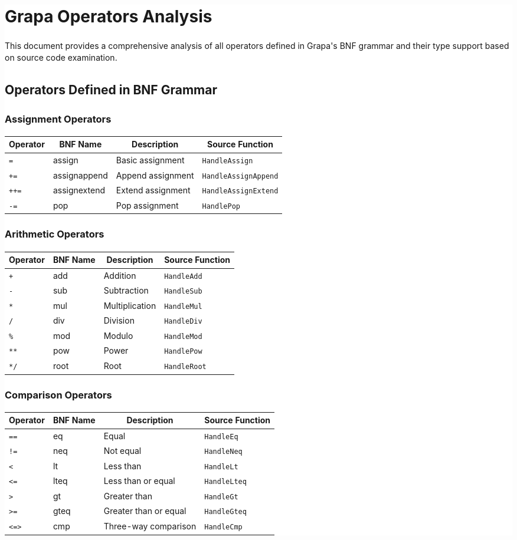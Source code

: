 # Grapa Operators Analysis

This document provides a comprehensive analysis of all operators defined in Grapa's BNF grammar and their type support based on source code examination.

## Operators Defined in BNF Grammar

### Assignment Operators
| Operator | BNF Name | Description | Source Function |
|----------|----------|-------------|-----------------|
| `=` | assign | Basic assignment | `HandleAssign` |
| `+=` | assignappend | Append assignment | `HandleAssignAppend` |
| `++=` | assignextend | Extend assignment | `HandleAssignExtend` |
| `-=` | pop | Pop assignment | `HandlePop` |

### Arithmetic Operators
| Operator | BNF Name | Description | Source Function |
|----------|----------|-------------|-----------------|
| `+` | add | Addition | `HandleAdd` |
| `-` | sub | Subtraction | `HandleSub` |
| `*` | mul | Multiplication | `HandleMul` |
| `/` | div | Division | `HandleDiv` |
| `%` | mod | Modulo | `HandleMod` |
| `**` | pow | Power | `HandlePow` |
| `*/` | root | Root | `HandleRoot` |

### Comparison Operators
| Operator | BNF Name | Description | Source Function |
|----------|----------|-------------|-----------------|
| `==` | eq | Equal | `HandleEq` |
| `!=` | neq | Not equal | `HandleNeq` |
| `<` | lt | Less than | `HandleLt` |
| `<=` | lteq | Less than or equal | `HandleLteq` |
| `>` | gt | Greater than | `HandleGt` |
| `>=` | gteq | Greater than or equal | `HandleGteq` |
| `<=>` | cmp | Three-way comparison | `HandleCmp` |
